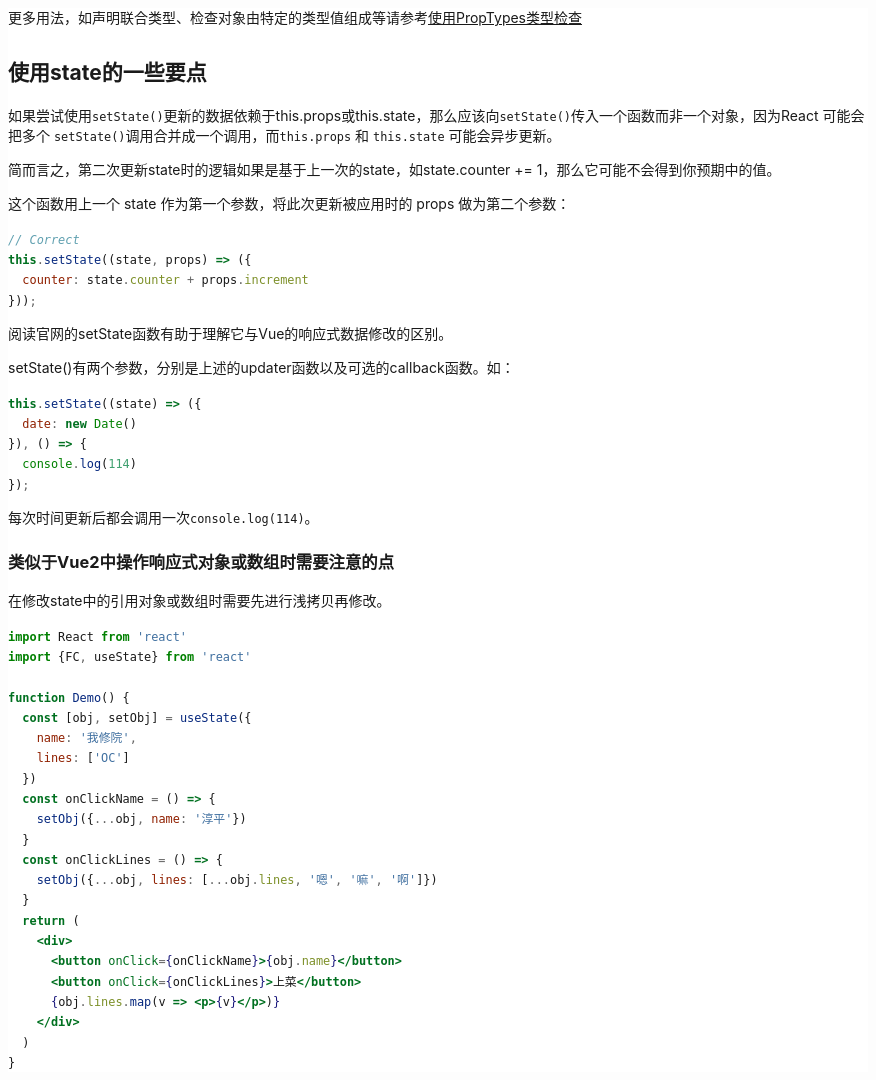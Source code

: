 更多用法，如声明联合类型、检查对象由特定的类型值组成等请参考[使用PropTypes类型检查](https://react.docschina.org/docs/typechecking-with-proptypes.html)

## 使用state的一些要点

如果尝试使用`setState()`更新的数据依赖于this.props或this.state，那么应该向`setState()`传入一个函数而非一个对象，因为React
可能会把多个 `setState()`调用合并成一个调用，而`this.props` 和 `this.state` 可能会异步更新。

简而言之，第二次更新state时的逻辑如果是基于上一次的state，如state.counter += 1，那么它可能不会得到你预期中的值。

这个函数用上一个 state 作为第一个参数，将此次更新被应用时的 props 做为第二个参数：

```jsx
// Correct
this.setState((state, props) => ({
  counter: state.counter + props.increment
}));
```

阅读官网的setState函数有助于理解它与Vue的响应式数据修改的区别。

setState()有两个参数，分别是上述的updater函数以及可选的callback函数。如：

```jsx
this.setState((state) => ({
  date: new Date()
}), () => {
  console.log(114)
});
```

每次时间更新后都会调用一次`console.log(114)`。

### 类似于Vue2中操作响应式对象或数组时需要注意的点

在修改state中的引用对象或数组时需要先进行浅拷贝再修改。

```jsx
import React from 'react'
import {FC, useState} from 'react'

function Demo() {
  const [obj, setObj] = useState({
    name: '我修院',
    lines: ['OC']
  })
  const onClickName = () => {
    setObj({...obj, name: '淳平'})
  }
  const onClickLines = () => {
    setObj({...obj, lines: [...obj.lines, '嗯', '嘛', '啊']})
  }
  return (
    <div>
      <button onClick={onClickName}>{obj.name}</button>
      <button onClick={onClickLines}>上菜</button>
      {obj.lines.map(v => <p>{v}</p>)}
    </div>
  )
}
```

##  
